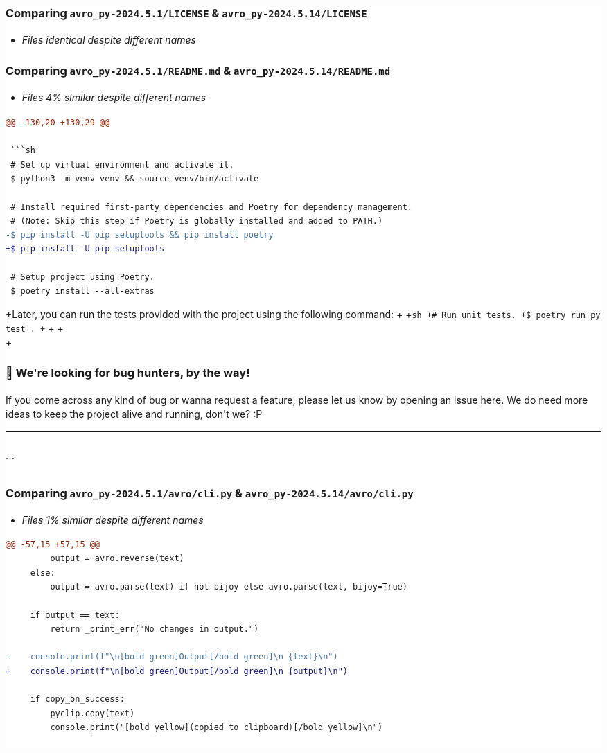### Comparing `avro_py-2024.5.1/LICENSE` & `avro_py-2024.5.14/LICENSE`

 * *Files identical despite different names*

### Comparing `avro_py-2024.5.1/README.md` & `avro_py-2024.5.14/README.md`

 * *Files 4% similar despite different names*

```diff
@@ -130,20 +130,29 @@
 
 ```sh
 # Set up virtual environment and activate it.
 $ python3 -m venv venv && source venv/bin/activate
 
 # Install required first-party dependencies and Poetry for dependency management.
 # (Note: Skip this step if Poetry is globally installed and added to PATH.)
-$ pip install -U pip setuptools && pip install poetry
+$ pip install -U pip setuptools
 
 # Setup project using Poetry.
 $ poetry install --all-extras
 ```
 
+Later, you can run the tests provided with the project using the following command:
+
+```sh
+# Run unit tests.
+$ poetry run pytest .
+```
+
+<br>
+
 ### 🐛 We're looking for bug hunters, by the way!
 
 If you come across any kind of bug or wanna request a feature, please let us know by opening an issue [here](https://github.com/hitblast/avro.py/issues). We do need more ideas to keep the project alive and running, don't we? :P
 
 ---
 
 <br>
```

### Comparing `avro_py-2024.5.1/avro/cli.py` & `avro_py-2024.5.14/avro/cli.py`

 * *Files 1% similar despite different names*

```diff
@@ -57,15 +57,15 @@
         output = avro.reverse(text)
     else:
         output = avro.parse(text) if not bijoy else avro.parse(text, bijoy=True)
 
     if output == text:
         return _print_err("No changes in output.")
 
-    console.print(f"\n[bold green]Output[/bold green]\n {text}\n")
+    console.print(f"\n[bold green]Output[/bold green]\n {output}\n")
 
     if copy_on_success:
         pyclip.copy(text)
         console.print("[bold yellow](copied to clipboard)[/bold yellow]\n")
 
```